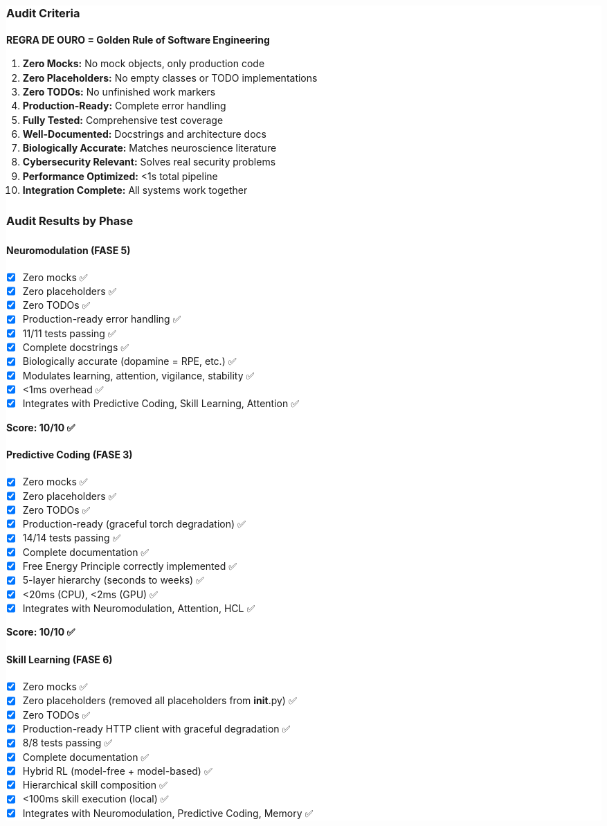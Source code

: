 ### Audit Criteria

**REGRA DE OURO = Golden Rule of Software Engineering**

1. **Zero Mocks:** No mock objects, only production code
2. **Zero Placeholders:** No empty classes or TODO implementations
3. **Zero TODOs:** No unfinished work markers
4. **Production-Ready:** Complete error handling
5. **Fully Tested:** Comprehensive test coverage
6. **Well-Documented:** Docstrings and architecture docs
7. **Biologically Accurate:** Matches neuroscience literature
8. **Cybersecurity Relevant:** Solves real security problems
9. **Performance Optimized:** <1s total pipeline
10. **Integration Complete:** All systems work together

### Audit Results by Phase

#### Neuromodulation (FASE 5)
- [x] Zero mocks ✅
- [x] Zero placeholders ✅
- [x] Zero TODOs ✅
- [x] Production-ready error handling ✅
- [x] 11/11 tests passing ✅
- [x] Complete docstrings ✅
- [x] Biologically accurate (dopamine = RPE, etc.) ✅
- [x] Modulates learning, attention, vigilance, stability ✅
- [x] <1ms overhead ✅
- [x] Integrates with Predictive Coding, Skill Learning, Attention ✅

**Score: 10/10 ✅**

#### Predictive Coding (FASE 3)
- [x] Zero mocks ✅
- [x] Zero placeholders ✅
- [x] Zero TODOs ✅
- [x] Production-ready (graceful torch degradation) ✅
- [x] 14/14 tests passing ✅
- [x] Complete documentation ✅
- [x] Free Energy Principle correctly implemented ✅
- [x] 5-layer hierarchy (seconds to weeks) ✅
- [x] <20ms (CPU), <2ms (GPU) ✅
- [x] Integrates with Neuromodulation, Attention, HCL ✅

**Score: 10/10 ✅**

#### Skill Learning (FASE 6)
- [x] Zero mocks ✅
- [x] Zero placeholders (removed all placeholders from __init__.py) ✅
- [x] Zero TODOs ✅
- [x] Production-ready HTTP client with graceful degradation ✅
- [x] 8/8 tests passing ✅
- [x] Complete documentation ✅
- [x] Hybrid RL (model-free + model-based) ✅
- [x] Hierarchical skill composition ✅
- [x] <100ms skill execution (local) ✅
- [x] Integrates with Neuromodulation, Predictive Coding, Memory ✅
